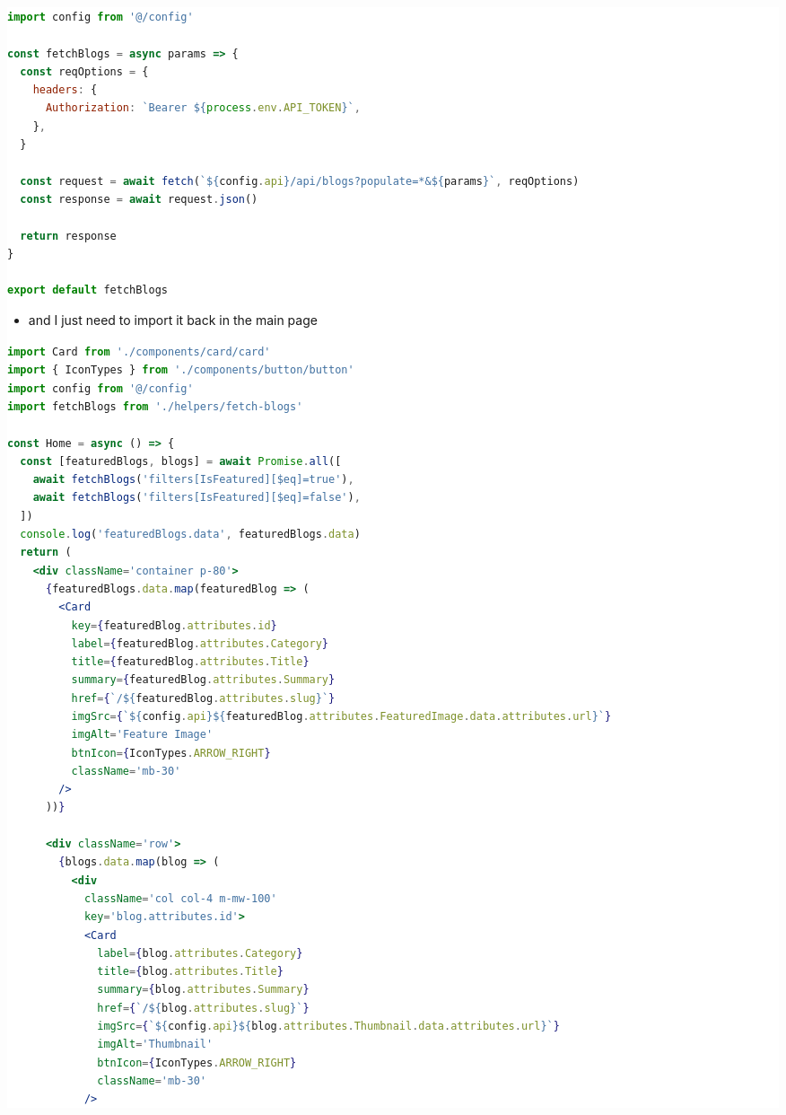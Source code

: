 
```jsx
import config from '@/config'

const fetchBlogs = async params => {
  const reqOptions = {
    headers: {
      Authorization: `Bearer ${process.env.API_TOKEN}`,
    },
  }

  const request = await fetch(`${config.api}/api/blogs?populate=*&${params}`, reqOptions)
  const response = await request.json()

  return response
}

export default fetchBlogs
```

- and I just need to import it back in the main page

```jsx
import Card from './components/card/card'
import { IconTypes } from './components/button/button'
import config from '@/config'
import fetchBlogs from './helpers/fetch-blogs'

const Home = async () => {
  const [featuredBlogs, blogs] = await Promise.all([
    await fetchBlogs('filters[IsFeatured][$eq]=true'),
    await fetchBlogs('filters[IsFeatured][$eq]=false'),
  ])
  console.log('featuredBlogs.data', featuredBlogs.data)
  return (
    <div className='container p-80'>
      {featuredBlogs.data.map(featuredBlog => (
        <Card
          key={featuredBlog.attributes.id}
          label={featuredBlog.attributes.Category}
          title={featuredBlog.attributes.Title}
          summary={featuredBlog.attributes.Summary}
          href={`/${featuredBlog.attributes.slug}`}
          imgSrc={`${config.api}${featuredBlog.attributes.FeaturedImage.data.attributes.url}`}
          imgAlt='Feature Image'
          btnIcon={IconTypes.ARROW_RIGHT}
          className='mb-30'
        />
      ))}

      <div className='row'>
        {blogs.data.map(blog => (
          <div
            className='col col-4 m-mw-100'
            key='blog.attributes.id'>
            <Card
              label={blog.attributes.Category}
              title={blog.attributes.Title}
              summary={blog.attributes.Summary}
              href={`/${blog.attributes.slug}`}
              imgSrc={`${config.api}${blog.attributes.Thumbnail.data.attributes.url}`}
              imgAlt='Thumbnail'
              btnIcon={IconTypes.ARROW_RIGHT}
              className='mb-30'
            />
```